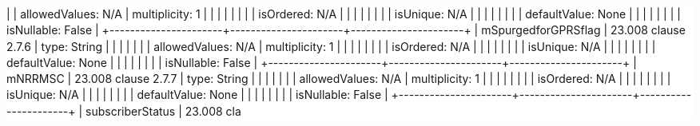 | | allowedValues: N/A | multiplicity: 1 | | | | | | | | isOrdered: N/A | | | | | | | | isUnique: N/A | | | | | | | | defaultValue: None | | | | | | | | isNullable: False | +----------------------+----------------------+----------------------+ | mSpurgedforGPRSflag | 23.008 clause 2.7.6 | type: String | | | | | | | allowedValues: N/A | multiplicity: 1 | | | | | | | | isOrdered: N/A | | | | | | | | isUnique: N/A | | | | | | | | defaultValue: None | | | | | | | | isNullable: False | +----------------------+----------------------+----------------------+ | mNRRMSC | 23.008 clause 2.7.7 | type: String | | | | | | | allowedValues: N/A | multiplicity: 1 | | | | | | | | isOrdered: N/A | | | | | | | | isUnique: N/A | | | | | | | | defaultValue: None | | | | | | | | isNullable: False | +----------------------+----------------------+----------------------+ | subscriberStatus | 23.008 cla
